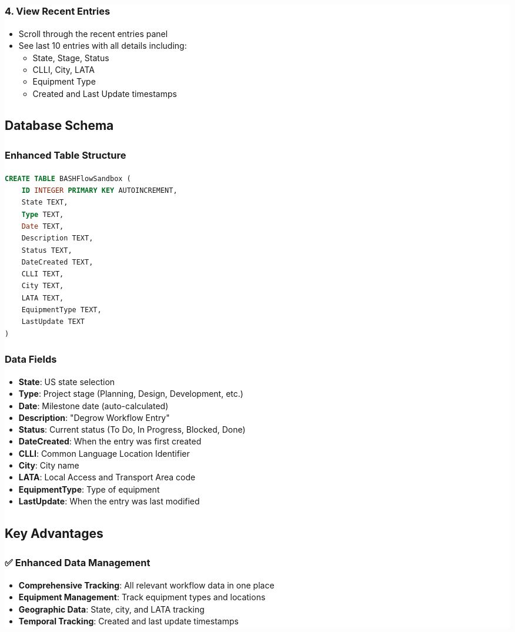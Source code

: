 ### **4. View Recent Entries**
- Scroll through the recent entries panel
- See last 10 entries with all details including:
  - State, Stage, Status
  - CLLI, City, LATA
  - Equipment Type
  - Created and Last Update timestamps

## Database Schema

### **Enhanced Table Structure**
```sql
CREATE TABLE BASHFlowSandbox (
    ID INTEGER PRIMARY KEY AUTOINCREMENT,
    State TEXT,
    Type TEXT,
    Date TEXT,
    Description TEXT,
    Status TEXT,
    DateCreated TEXT,
    CLLI TEXT,
    City TEXT,
    LATA TEXT,
    EquipmentType TEXT,
    LastUpdate TEXT
)
```

### **Data Fields**
- **State**: US state selection
- **Type**: Project stage (Planning, Design, Development, etc.)
- **Date**: Milestone date (auto-calculated)
- **Description**: "Degrow Workflow Entry"
- **Status**: Current status (To Do, In Progress, Blocked, Done)
- **DateCreated**: When the entry was first created
- **CLLI**: Common Language Location Identifier
- **City**: City name
- **LATA**: Local Access and Transport Area code
- **EquipmentType**: Type of equipment
- **LastUpdate**: When the entry was last modified

## Key Advantages

### **✅ Enhanced Data Management**
- **Comprehensive Tracking**: All relevant workflow data in one place
- **Equipment Management**: Track equipment types and locations
- **Geographic Data**: State, city, and LATA tracking
- **Temporal Tracking**: Created and last update timestamps
